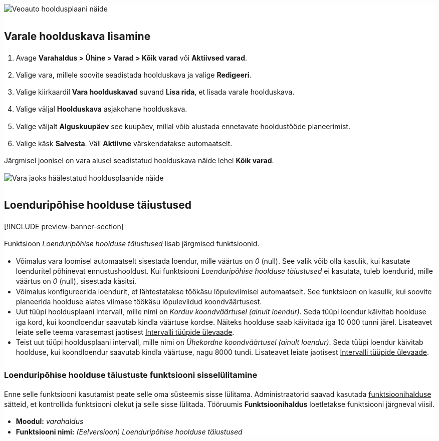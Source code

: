 ![Veoauto hooldusplaani näide](media/07-preventive-maintenance.png "Veoauto hooldusplaani näide")

## <a name="add-a-maintenance-plan-to-an-asset"></a>Varale hoolduskava lisamine

1. Avage **Varahaldus \> Ühine \> Varad \> Kõik varad** või **Aktiivsed varad**.

1. Valige vara, millele soovite seadistada hoolduskava ja valige **Redigeeri**.

1. Valige kiirkaardil **Vara hoolduskavad** suvand **Lisa rida**, et lisada varale hoolduskava.

1. Valige väljal **Hoolduskava** asjakohane hoolduskava.

1. Valige väljalt **Alguskuupäev** see kuupäev, millal võib alustada ennetavate hooldustööde planeerimist. 

1. Valige käsk **Salvesta**. Väli **Aktiivne** värskendatakse automaatselt.

Järgmisel joonisel on vara alusel seadistatud hoolduskava näide lehel **Kõik varad**.

![Vara jaoks häälestatud hooldusplaanide näide](media/08-preventive-maintenance.png "Vara jaoks häälestatud hooldusplaanide näide")

<a id="counter-based-maintenance"></a>

## <a name="counter-based-maintenance-enhancements"></a>Loenduripõhise hoolduse täiustused

[!INCLUDE [preview-banner-section](../../../includes/preview-banner-section.md)]

Funktsioon *Loenduripõhise hoolduse täiustused* lisab järgmised funktsioonid.

- Võimalus vara loomisel automaatselt sisestada loendur, mille väärtus on *0* (null). See valik võib olla kasulik, kui kasutate loenduritel põhinevat ennustushooldust. Kui funktsiooni *Loenduripõhise hoolduse täiustused* ei kasutata, tuleb loendurid, mille väärtus on *0* (null), sisestada käsitsi.
- Võimalus konfigureerida loendurit, et lähtestatakse töökäsu lõpuleviimisel automaatselt. See funktsioon on kasulik, kui soovite planeerida hoolduse alates viimase töökäsu lõpuleviidud koondväärtusest.
- Uut tüüpi hooldusplaani intervall, mille nimi on *Korduv koondväärtusel (ainult loendur)*. Seda tüüpi loendur käivitab hoolduse iga kord, kui koondloendur saavutab kindla väärtuse kordse. Näiteks hoolduse saab käivitada iga 10 000 tunni järel. Lisateavet leiate selle teema varasemast jaotisest [Intervalli tüüpide ülevaade](#interval-types).
- Teist uut tüüpi hooldusplaani intervall, mille nimi on *Ühekordne koondväärtusel (ainult loendur)*. Seda tüüpi loendur käivitab hoolduse, kui koondloendur saavutab kindla väärtuse, nagu 8000 tundi. Lisateavet leiate jaotisest [Intervalli tüüpide ülevaade](#interval-types).

### <a name="turn-on-the-counter-based-maintenance-enhancements-feature"></a>Loenduripõhise hoolduse täiustuste funktsiooni sisselülitamine

Enne selle funktsiooni kasutamist peate selle oma süsteemis sisse lülitama. Administraatorid saavad kasutada [funktsioonihalduse](../../../fin-ops-core/fin-ops/get-started/feature-management/feature-management-overview.md) sätteid, et kontrollida funktsiooni olekut ja selle sisse lülitada. Tööruumis **Funktsioonihaldus** loetletakse funktsiooni järgneval viisil.

- **Moodul:** *varahaldus*
- **Funktsiooni nimi:** *(Eelversioon) Loenduripõhise hoolduse täiustused*
